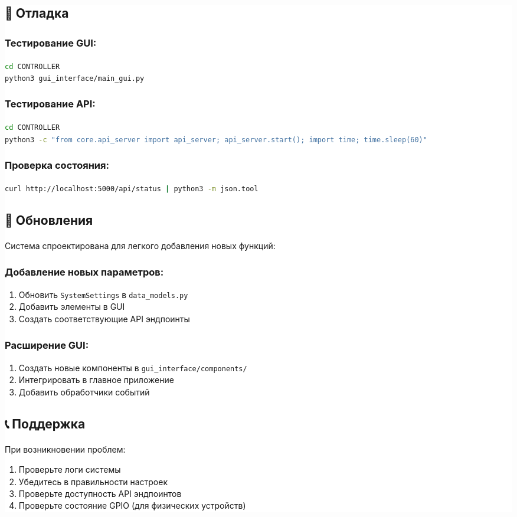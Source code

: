 ## 🐛 Отладка

### Тестирование GUI:
```bash
cd CONTROLLER
python3 gui_interface/main_gui.py
```

### Тестирование API:
```bash
cd CONTROLLER
python3 -c "from core.api_server import api_server; api_server.start(); import time; time.sleep(60)"
```

### Проверка состояния:
```bash
curl http://localhost:5000/api/status | python3 -m json.tool
```

## 🔄 Обновления

Система спроектирована для легкого добавления новых функций:

### Добавление новых параметров:
1. Обновить `SystemSettings` в `data_models.py`
2. Добавить элементы в GUI
3. Создать соответствующие API эндпоинты

### Расширение GUI:
1. Создать новые компоненты в `gui_interface/components/`
2. Интегрировать в главное приложение
3. Добавить обработчики событий

## 📞 Поддержка

При возникновении проблем:
1. Проверьте логи системы
2. Убедитесь в правильности настроек
3. Проверьте доступность API эндпоинтов
4. Проверьте состояние GPIO (для физических устройств) 